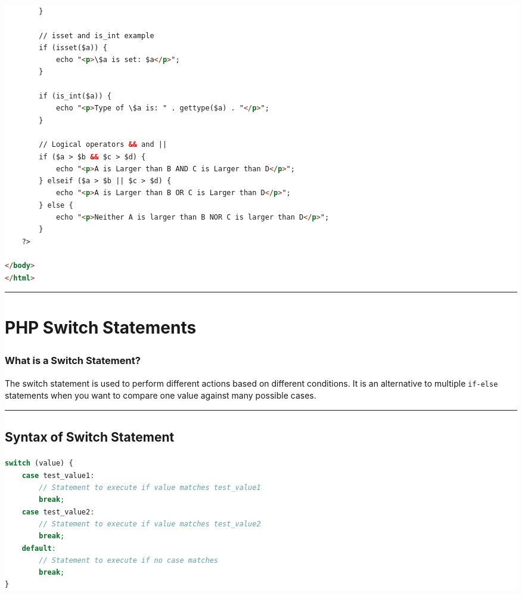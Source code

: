 ```html
        }

        // isset and is_int example
        if (isset($a)) {
            echo "<p>\$a is set: $a</p>";
        }

        if (is_int($a)) {
            echo "<p>Type of \$a is: " . gettype($a) . "</p>";
        }

        // Logical operators && and ||
        if ($a > $b && $c > $d) {
            echo "<p>A is Larger than B AND C is Larger than D</p>";
        } elseif ($a > $b || $c > $d) {
            echo "<p>A is Larger than B OR C is Larger than D</p>";
        } else {
            echo "<p>Neither A is larger than B NOR C is larger than D</p>";
        }
    ?>

</body>
</html>
```

---


# PHP Switch Statements

### What is a Switch Statement?

The switch statement is used to perform different actions based on different conditions. It is an alternative to multiple `if-else` statements when you want to compare one value against many possible cases.

---

## Syntax of Switch Statement

```php
switch (value) {
    case test_value1:
        // Statement to execute if value matches test_value1
        break;
    case test_value2:
        // Statement to execute if value matches test_value2
        break;
    default:
        // Statement to execute if no case matches
        break;
}
```
